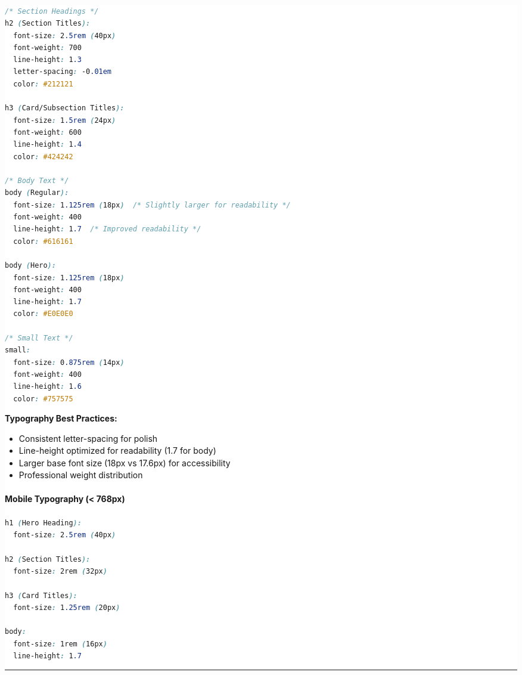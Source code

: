 ```css
/* Section Headings */
h2 (Section Titles):
  font-size: 2.5rem (40px)
  font-weight: 700
  line-height: 1.3
  letter-spacing: -0.01em
  color: #212121

h3 (Card/Subsection Titles):
  font-size: 1.5rem (24px)
  font-weight: 600
  line-height: 1.4
  color: #424242

/* Body Text */
body (Regular):
  font-size: 1.125rem (18px)  /* Slightly larger for readability */
  font-weight: 400
  line-height: 1.7  /* Improved readability */
  color: #616161

body (Hero):
  font-size: 1.125rem (18px)
  font-weight: 400
  line-height: 1.7
  color: #E0E0E0

/* Small Text */
small:
  font-size: 0.875rem (14px)
  font-weight: 400
  line-height: 1.6
  color: #757575
```

**Typography Best Practices:**
- Consistent letter-spacing for polish
- Line-height optimized for readability (1.7 for body)
- Larger base font size (18px vs 17.6px) for accessibility
- Professional weight distribution

#### Mobile Typography (< 768px)
```css
h1 (Hero Heading):
  font-size: 2.5rem (40px)

h2 (Section Titles):
  font-size: 2rem (32px)

h3 (Card Titles):
  font-size: 1.25rem (20px)

body:
  font-size: 1rem (16px)
  line-height: 1.7
```

---